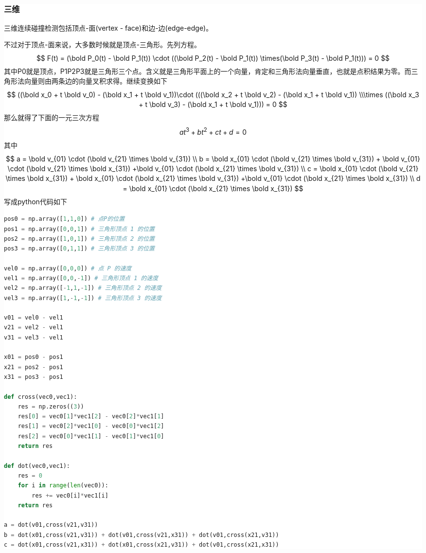 ### 三维

三维连续碰撞检测包括顶点-面(vertex - face)和边-边(edge-edge)。

不过对于顶点-面来说，大多数时候就是顶点-三角形。先列方程。
$$
F(t) = (\bold P_0(t) - \bold P_1(t)) \cdot ((\bold P_2(t) - \bold P_1(t)) \times(\bold P_3(t) - \bold P_1(t))) = 0
$$
其中P0就是顶点，P1P2P3就是三角形三个点。含义就是三角形平面上的一个向量，肯定和三角形法向量垂直，也就是点积结果为零。而三角形法向量则由两条边的向量叉积求得。继续变换如下
$$
((\bold x_0 + t \bold v_0) - (\bold x_1 + t \bold v_1))\cdot (((\bold x_2 + t \bold v_2) - (\bold x_1 + t \bold v_1)) \\\times ((\bold x_3 + t \bold v_3) - (\bold x_1 + t \bold v_1))) = 0
$$
那么就得了下面的一元三次方程
$$
at^3 + bt^2 + ct  +d = 0
$$
其中
$$
a = \bold v_{01} \cdot (\bold v_{21} \times \bold v_{31}) \\
b = \bold x_{01} \cdot (\bold v_{21} \times \bold v_{31}) + \bold v_{01} \cdot (\bold v_{21} \times \bold x_{31})  +\bold v_{01} \cdot (\bold x_{21} \times \bold v_{31})  \\
c = \bold x_{01} \cdot (\bold v_{21} \times \bold x_{31}) + \bold x_{01} \cdot (\bold x_{21} \times \bold v_{31})  +\bold v_{01} \cdot (\bold x_{21} \times \bold x_{31})  \\
d = \bold x_{01} \cdot (\bold x_{21} \times \bold x_{31})
$$
写成python代码如下

```python
pos0 = np.array([1,1,0]) # 点P的位置 
pos1 = np.array([0,0,1]) # 三角形顶点 1 的位置
pos2 = np.array([1,0,1]) # 三角形顶点 2 的位置
pos3 = np.array([0,1,1]) # 三角形顶点 3 的位置

vel0 = np.array([0,0,0]) # 点 P 的速度
vel1 = np.array([0,0,-1]) # 三角形顶点 1 的速度
vel2 = np.array([-1,1,-1]) # 三角形顶点 2 的速度
vel3 = np.array([1,-1,-1]) # 三角形顶点 3 的速度

v01 = vel0 - vel1
v21 = vel2 - vel1
v31 = vel3 - vel1

x01 = pos0 - pos1
x21 = pos2 - pos1
x31 = pos3 - pos1

def cross(vec0,vec1):
    res = np.zeros((3))
    res[0] = vec0[1]*vec1[2] - vec0[2]*vec1[1]
    res[1] = vec0[2]*vec1[0] - vec0[0]*vec1[2]
    res[2] = vec0[0]*vec1[1] - vec0[1]*vec1[0]
    return res

def dot(vec0,vec1):
    res = 0
    for i in range(len(vec0)):
        res += vec0[i]*vec1[i]
    return res

a = dot(v01,cross(v21,v31))
b = dot(x01,cross(v21,v31)) + dot(v01,cross(v21,x31)) + dot(v01,cross(x21,v31))
c = dot(x01,cross(v21,x31)) + dot(x01,cross(x21,v31)) + dot(v01,cross(x21,x31))
```